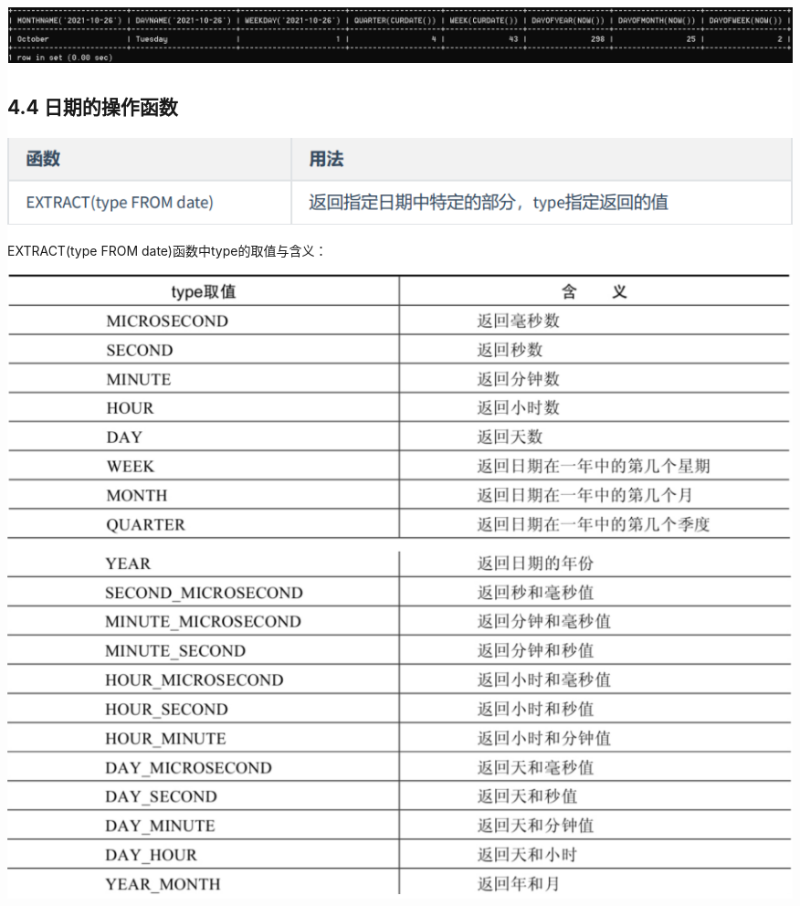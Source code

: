 ![image-20220809135322202](7、单行函数.assets/image-20220809135322202.png)



## 4.4 日期的操作函数

![image-20220809135337265](7、单行函数.assets/image-20220809135337265.png)

EXTRACT(type FROM date)函数中type的取值与含义：

![image-20220809135351859](7、单行函数.assets/image-20220809135351859.png)
